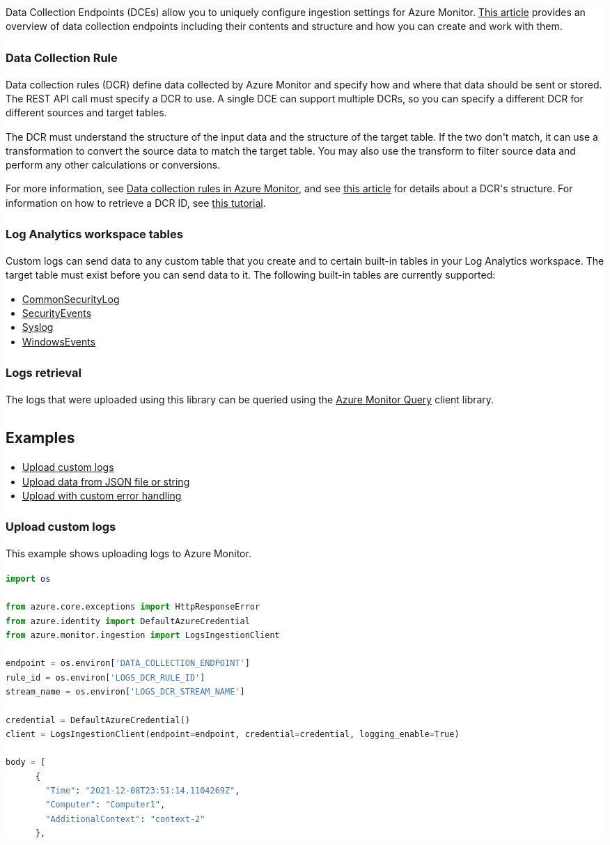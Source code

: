 Data Collection Endpoints (DCEs) allow you to uniquely configure ingestion settings for Azure Monitor. [This article][data_collection_endpoint] provides an overview of data collection endpoints including their contents and structure and how you can create and work with them.

### Data Collection Rule

Data collection rules (DCR) define data collected by Azure Monitor and specify how and where that data should be sent or stored. The REST API call must specify a DCR to use. A single DCE can support multiple DCRs, so you can specify a different DCR for different sources and target tables.

The DCR must understand the structure of the input data and the structure of the target table. If the two don't match, it can use a transformation to convert the source data to match the target table. You may also use the transform to filter source data and perform any other calculations or conversions.

For more information, see [Data collection rules in Azure Monitor][data_collection_rule], and see [this article][data_collection_rule_structure] for details about a DCR's structure. For information on how to retrieve a DCR ID, see [this tutorial][data_collection_rule_tutorial].

### Log Analytics workspace tables

Custom logs can send data to any custom table that you create and to certain built-in tables in your Log Analytics workspace. The target table must exist before you can send data to it. The following built-in tables are currently supported:

- [CommonSecurityLog](https://learn.microsoft.com/azure/azure-monitor/reference/tables/commonsecuritylog)
- [SecurityEvents](https://learn.microsoft.com/azure/azure-monitor/reference/tables/securityevent)
- [Syslog](https://learn.microsoft.com/azure/azure-monitor/reference/tables/syslog)
- [WindowsEvents](https://learn.microsoft.com/azure/azure-monitor/reference/tables/windowsevent)

### Logs retrieval

The logs that were uploaded using this library can be queried using the [Azure Monitor Query][azure_monitor_query] client library.

## Examples

- [Upload custom logs](#upload-custom-logs)
- [Upload data from JSON file or string](#upload-data-from-json-file-or-string)
- [Upload with custom error handling](#upload-with-custom-error-handling)

### Upload custom logs

This example shows uploading logs to Azure Monitor.

```python
import os

from azure.core.exceptions import HttpResponseError
from azure.identity import DefaultAzureCredential
from azure.monitor.ingestion import LogsIngestionClient

endpoint = os.environ['DATA_COLLECTION_ENDPOINT']
rule_id = os.environ['LOGS_DCR_RULE_ID']
stream_name = os.environ['LOGS_DCR_STREAM_NAME']

credential = DefaultAzureCredential()
client = LogsIngestionClient(endpoint=endpoint, credential=credential, logging_enable=True)

body = [
      {
        "Time": "2021-12-08T23:51:14.1104269Z",
        "Computer": "Computer1",
        "AdditionalContext": "context-2"
      },
```

[azure_core_exceptions]: https://aka.ms/azsdk/python/core/docs#module-azure.core.exceptions
[azure_core_ref_docs]: https://aka.ms/azsdk/python/core/docs
[azure_monitor_create_using_portal]: https://learn.microsoft.com/azure/azure-monitor/logs/quick-create-workspace
[azure_monitor_overview]: https://learn.microsoft.com/azure/azure-monitor/
[azure_monitor_query]: https://github.com/Azure/azure-sdk-for-python/tree/main/sdk/monitor/azure-monitor-query#readme
[azure_subscription]: https://azure.microsoft.com/free/python/
[changelog]: https://github.com/Azure/azure-sdk-for-python/tree/main/sdk/monitor/azure-monitor-ingestion/CHANGELOG.md
[data_collection_endpoint]: https://learn.microsoft.com/azure/azure-monitor/essentials/data-collection-endpoint-overview
[data_collection_rule]: https://learn.microsoft.com/azure/azure-monitor/essentials/data-collection-rule-overview
[data_collection_rule_structure]: https://learn.microsoft.com/azure/azure-monitor/essentials/data-collection-rule-structure
[data_collection_rule_tutorial]: https://learn.microsoft.com/azure/azure-monitor/logs/tutorial-logs-ingestion-portal#collect-information-from-the-dcr
[ingestion_overview]: https://learn.microsoft.com/azure/azure-monitor/logs/logs-ingestion-api-overview
[package]: https://aka.ms/azsdk-python-monitor-ingestion-pypi
[pip]: https://pypi.org/project/pip/
[python_logging]: https://docs.python.org/3/library/logging.html
[python-ingestion-ref-docs]: https://aka.ms/azsdk/python/monitor-ingestion/docs
[samples]: https://github.com/Azure/azure-sdk-for-python/tree/main/sdk/monitor/azure-monitor-ingestion/samples
[source]: https://github.com/Azure/azure-sdk-for-python/blob/main/sdk/monitor/azure-monitor-ingestion/
[sample_send_small_logs]: https://github.com/Azure/azure-sdk-for-python/blob/main/sdk/monitor/azure-monitor-ingestion/samples/sample_send_small_logs.py
[sample_send_small_logs_async]: https://github.com/Azure/azure-sdk-for-python/blob/main/sdk/monitor/azure-monitor-ingestion/samples/async_samples/sample_send_small_logs_async.py
[sample_custom_error_callback]: https://github.com/Azure/azure-sdk-for-python/blob/main/sdk/monitor/azure-monitor-ingestion/samples/sample_custom_error_callback.py
[sample_custom_error_callback_async]: https://github.com/Azure/azure-sdk-for-python/blob/main/sdk/monitor/azure-monitor-ingestion/samples/async_samples/sample_custom_error_callback_async.py
[sample_upload_file_contents]: https://github.com/Azure/azure-sdk-for-python/blob/main/sdk/monitor/azure-monitor-ingestion/samples/sample_upload_file_contents.py
[sample_upload_file_contents_async]: https://github.com/Azure/azure-sdk-for-python/blob/main/sdk/monitor/azure-monitor-ingestion/samples/async_samples/sample_upload_file_contents_async.py
[sample_upload_pandas_dataframe]: https://github.com/Azure/azure-sdk-for-python/blob/main/sdk/monitor/azure-monitor-ingestion/samples/sample_upload_pandas_dataframe.py
[sample_upload_pandas_dataframe_async]: https://github.com/Azure/azure-sdk-for-python/blob/main/sdk/monitor/azure-monitor-ingestion/samples/async_samples/sample_upload_pandas_dataframe_async.py
[cla]: https://cla.microsoft.com
[code_of_conduct]: https://opensource.microsoft.com/codeofconduct/
[coc_faq]: https://opensource.microsoft.com/codeofconduct/faq/
[coc_contact]: mailto:opencode@microsoft.com